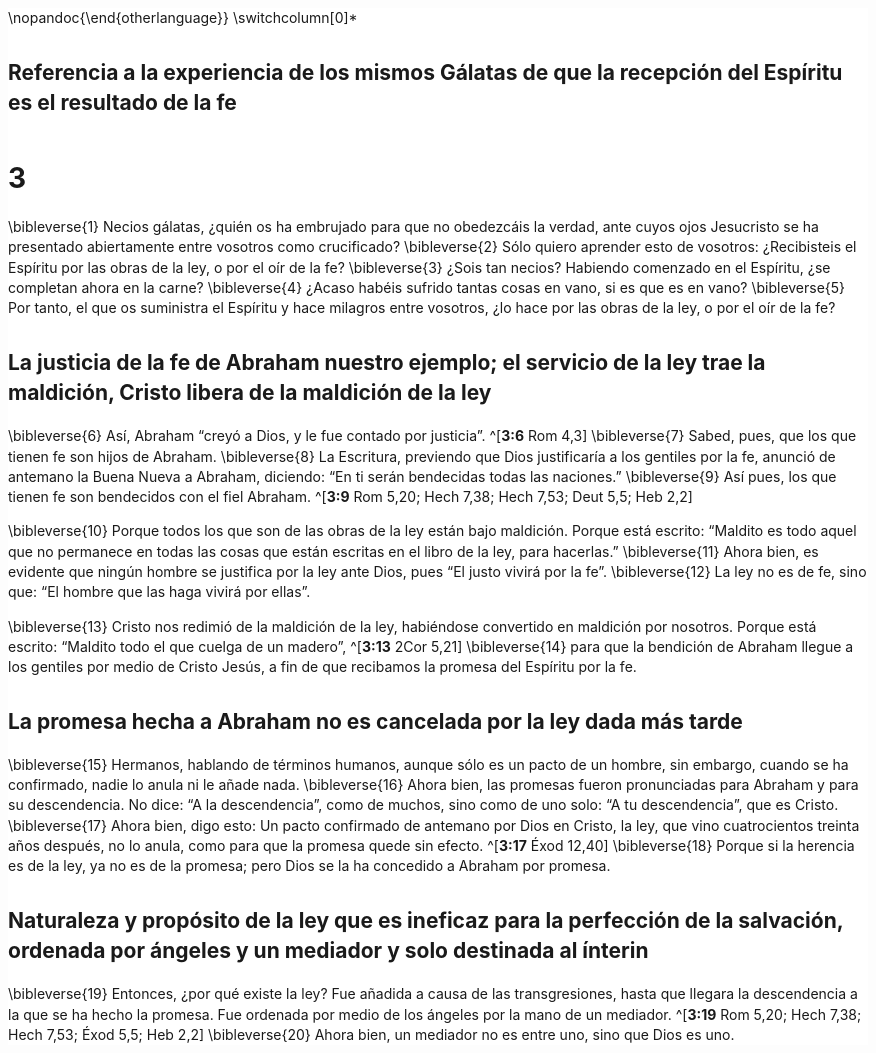 \nopandoc{\end{otherlanguage}}
\switchcolumn[0]*

## Referencia a la experiencia de los mismos Gálatas de que la recepción del Espíritu es el resultado de la fe
# 3
\bibleverse{1} Necios gálatas, ¿quién os ha embrujado para que no obedezcáis la verdad, ante cuyos ojos Jesucristo se ha presentado abiertamente entre vosotros como crucificado? \bibleverse{2} Sólo quiero aprender esto de vosotros: ¿Recibisteis el Espíritu por las obras de la ley, o por el oír de la fe? \bibleverse{3} ¿Sois tan necios? Habiendo comenzado en el Espíritu, ¿se completan ahora en la carne? \bibleverse{4} ¿Acaso habéis sufrido tantas cosas en vano, si es que es en vano? \bibleverse{5} Por tanto, el que os suministra el Espíritu y hace milagros entre vosotros, ¿lo hace por las obras de la ley, o por el oír de la fe?

## La justicia de la fe de Abraham nuestro ejemplo; el servicio de la ley trae la maldición, Cristo libera de la maldición de la ley
\bibleverse{6} Así, Abraham “creyó a Dios, y le fue contado por justicia”. ^[**3:6** Rom 4,3] \bibleverse{7} Sabed, pues, que los que tienen fe son hijos de Abraham. \bibleverse{8} La Escritura, previendo que Dios justificaría a los gentiles por la fe, anunció de antemano la Buena Nueva a Abraham, diciendo: “En ti serán bendecidas todas las naciones.” \bibleverse{9} Así pues, los que tienen fe son bendecidos con el fiel Abraham. ^[**3:9** Rom 5,20; Hech 7,38; Hech 7,53; Deut 5,5; Heb 2,2]

\bibleverse{10} Porque todos los que son de las obras de la ley están bajo maldición. Porque está escrito: “Maldito es todo aquel que no permanece en todas las cosas que están escritas en el libro de la ley, para hacerlas.” \bibleverse{11} Ahora bien, es evidente que ningún hombre se justifica por la ley ante Dios, pues “El justo vivirá por la fe”. \bibleverse{12} La ley no es de fe, sino que: “El hombre que las haga vivirá por ellas”.

\bibleverse{13} Cristo nos redimió de la maldición de la ley, habiéndose convertido en maldición por nosotros. Porque está escrito: “Maldito todo el que cuelga de un madero”, ^[**3:13** 2Cor 5,21] \bibleverse{14} para que la bendición de Abraham llegue a los gentiles por medio de Cristo Jesús, a fin de que recibamos la promesa del Espíritu por la fe.

## La promesa hecha a Abraham no es cancelada por la ley dada más tarde
\bibleverse{15} Hermanos, hablando de términos humanos, aunque sólo es un pacto de un hombre, sin embargo, cuando se ha confirmado, nadie lo anula ni le añade nada. \bibleverse{16} Ahora bien, las promesas fueron pronunciadas para Abraham y para su descendencia. No dice: “A la descendencia”, como de muchos, sino como de uno solo: “A tu descendencia”, que es Cristo. \bibleverse{17} Ahora bien, digo esto: Un pacto confirmado de antemano por Dios en Cristo, la ley, que vino cuatrocientos treinta años después, no lo anula, como para que la promesa quede sin efecto. ^[**3:17** Éxod 12,40] \bibleverse{18} Porque si la herencia es de la ley, ya no es de la promesa; pero Dios se la ha concedido a Abraham por promesa.

## Naturaleza y propósito de la ley que es ineficaz para la perfección de la salvación, ordenada por ángeles y un mediador y solo destinada al ínterin
\bibleverse{19} Entonces, ¿por qué existe la ley? Fue añadida a causa de las transgresiones, hasta que llegara la descendencia a la que se ha hecho la promesa. Fue ordenada por medio de los ángeles por la mano de un mediador. ^[**3:19** Rom 5,20; Hech 7,38; Hech 7,53; Éxod 5,5; Heb 2,2] \bibleverse{20} Ahora bien, un mediador no es entre uno, sino que Dios es uno.

